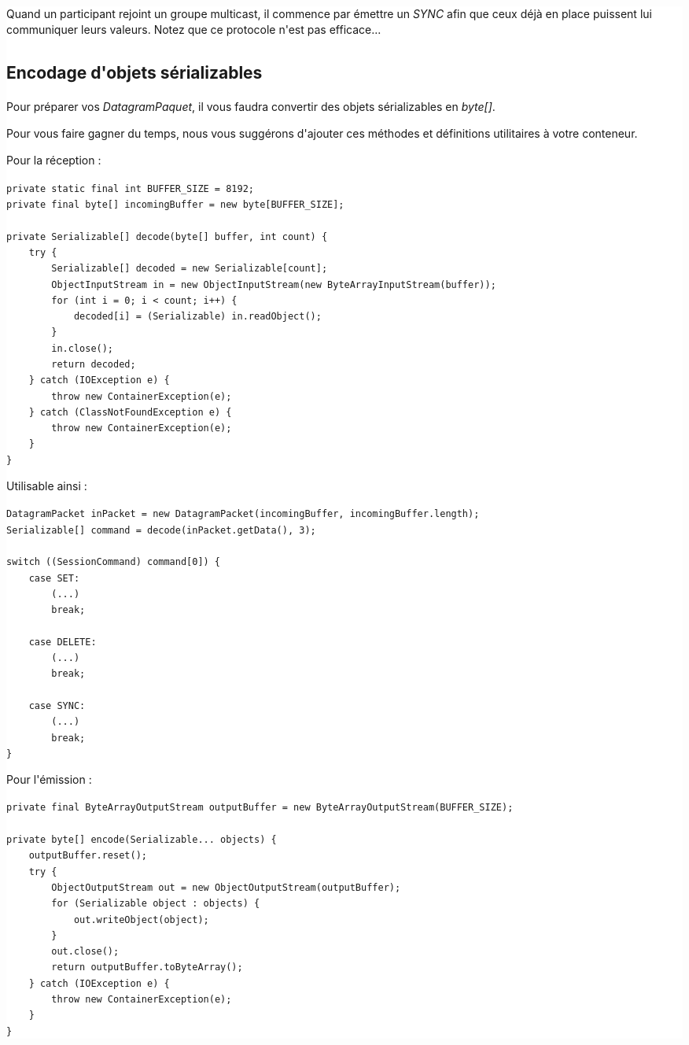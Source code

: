 Quand un participant rejoint un groupe multicast, il commence par émettre un *SYNC* afin que ceux déjà en place puissent lui communiquer leurs valeurs. Notez que ce protocole n'est pas efficace...

## Encodage d'objets sérializables ##

Pour préparer vos *DatagramPaquet*, il vous faudra convertir des objets sérializables en *byte[]*.

Pour vous faire gagner du temps, nous vous suggérons d'ajouter ces méthodes et définitions utilitaires à votre conteneur.    

Pour la réception :
    
    private static final int BUFFER_SIZE = 8192;
    private final byte[] incomingBuffer = new byte[BUFFER_SIZE];
    
    private Serializable[] decode(byte[] buffer, int count) {                              
        try {                                                                              
            Serializable[] decoded = new Serializable[count];                              
            ObjectInputStream in = new ObjectInputStream(new ByteArrayInputStream(buffer));
            for (int i = 0; i < count; i++) {                                              
                decoded[i] = (Serializable) in.readObject();                               
            }                                                                              
            in.close();                                                                    
            return decoded;                                                                
        } catch (IOException e) {                                                          
            throw new ContainerException(e);                                               
        } catch (ClassNotFoundException e) {                                               
            throw new ContainerException(e);                                               
        }                                                                                  
    }    

Utilisable ainsi :

    DatagramPacket inPacket = new DatagramPacket(incomingBuffer, incomingBuffer.length);
    Serializable[] command = decode(inPacket.getData(), 3);
    
    switch ((SessionCommand) command[0]) {
        case SET:
            (...)
            break;

        case DELETE:
            (...)
            break;

        case SYNC:
            (...)
            break;
    }

Pour l'émission :

    private final ByteArrayOutputStream outputBuffer = new ByteArrayOutputStream(BUFFER_SIZE);

    private byte[] encode(Serializable... objects) {                                          
        outputBuffer.reset();                                                                 
        try {                                                                                 
            ObjectOutputStream out = new ObjectOutputStream(outputBuffer);                    
            for (Serializable object : objects) {                                             
                out.writeObject(object);                                                      
            }                                                                                 
            out.close();                                                                      
            return outputBuffer.toByteArray();                                                
        } catch (IOException e) {                                                             
            throw new ContainerException(e);                                                  
        }                                                                                     
    }
